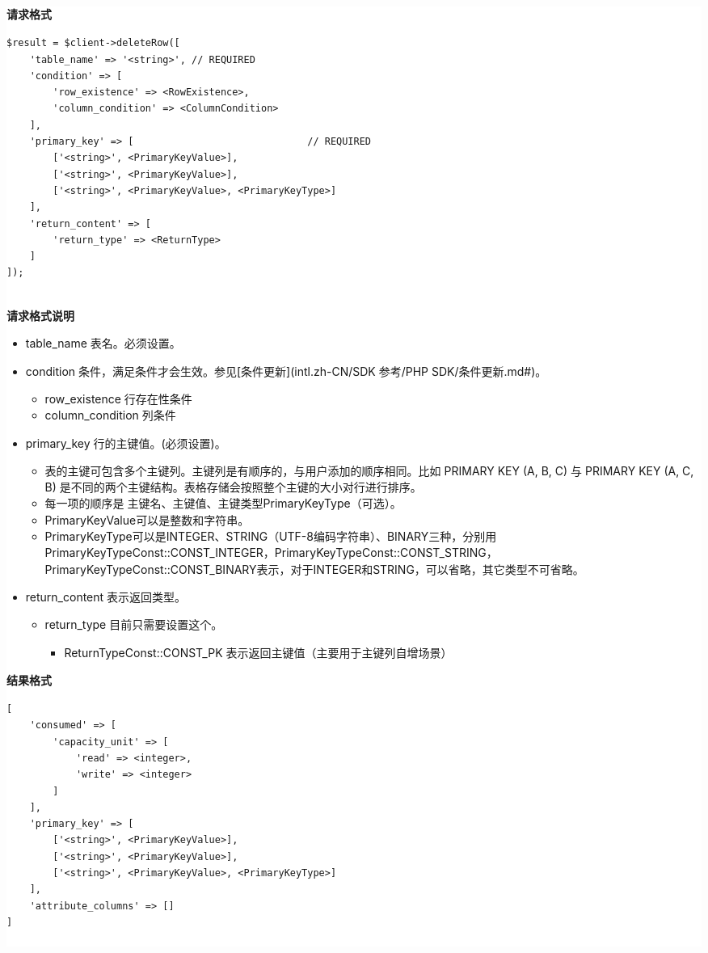  **请求格式** 

```language-php
$result = $client->deleteRow([
    'table_name' => '<string>', // REQUIRED
    'condition' => [
        'row_existence' => <RowExistence>,
        'column_condition' => <ColumnCondition>
    ],
    'primary_key' => [                              // REQUIRED
        ['<string>', <PrimaryKeyValue>], 
        ['<string>', <PrimaryKeyValue>],
        ['<string>', <PrimaryKeyValue>, <PrimaryKeyType>]
    ],
    'return_content' => [
        'return_type' => <ReturnType>
    ]
]);
			
```

 **请求格式说明** 

-   table\_name 表名。必须设置。
-   condition 条件，满足条件才会生效。参见[条件更新](intl.zh-CN/SDK 参考/PHP SDK/条件更新.md#)。
    -   row\_existence 行存在性条件
    -   column\_condition 列条件
-   primary\_key 行的主键值。\(必须设置\)。
    -   表的主键可包含多个主键列。主键列是有顺序的，与用户添加的顺序相同。比如 PRIMARY KEY \(A, B, C\) 与 PRIMARY KEY \(A, C, B\) 是不同的两个主键结构。表格存储会按照整个主键的大小对行进行排序。
    -   每一项的顺序是 主键名、主键值、主键类型PrimaryKeyType（可选）。
    -   PrimaryKeyValue可以是整数和字符串。
    -   PrimaryKeyType可以是INTEGER、STRING（UTF-8编码字符串）、BINARY三种，分别用PrimaryKeyTypeConst::CONST\_INTEGER，PrimaryKeyTypeConst::CONST\_STRING，PrimaryKeyTypeConst::CONST\_BINARY表示，对于INTEGER和STRING，可以省略，其它类型不可省略。
-   return\_content 表示返回类型。

    -   return\_type 目前只需要设置这个。

        -   ReturnTypeConst::CONST\_PK 表示返回主键值（主要用于主键列自增场景）


 **结果格式** 

```language-php
[
    'consumed' => [
        'capacity_unit' => [
            'read' => <integer>,
            'write' => <integer>
        ]
    ],
    'primary_key' => [
        ['<string>', <PrimaryKeyValue>], 
        ['<string>', <PrimaryKeyValue>],
        ['<string>', <PrimaryKeyValue>, <PrimaryKeyType>]
    ],
    'attribute_columns' => []
]
			
```
